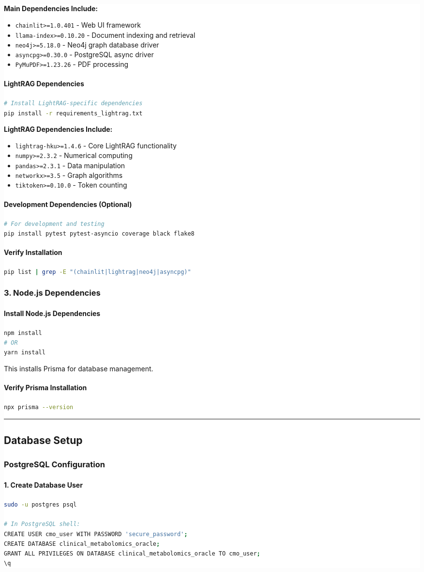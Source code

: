 **Main Dependencies Include:**
- `chainlit>=1.0.401` - Web UI framework
- `llama-index>=0.10.20` - Document indexing and retrieval
- `neo4j>=5.18.0` - Neo4j graph database driver
- `asyncpg>=0.30.0` - PostgreSQL async driver
- `PyMuPDF>=1.23.26` - PDF processing

#### LightRAG Dependencies
```bash
# Install LightRAG-specific dependencies
pip install -r requirements_lightrag.txt
```

**LightRAG Dependencies Include:**
- `lightrag-hku>=1.4.6` - Core LightRAG functionality
- `numpy>=2.3.2` - Numerical computing
- `pandas>=2.3.1` - Data manipulation
- `networkx>=3.5` - Graph algorithms
- `tiktoken>=0.10.0` - Token counting

#### Development Dependencies (Optional)
```bash
# For development and testing
pip install pytest pytest-asyncio coverage black flake8
```

#### Verify Installation
```bash
pip list | grep -E "(chainlit|lightrag|neo4j|asyncpg)"
```

### 3. Node.js Dependencies

#### Install Node.js Dependencies
```bash
npm install
# OR
yarn install
```

This installs Prisma for database management.

#### Verify Prisma Installation
```bash
npx prisma --version
```

---

## Database Setup

### PostgreSQL Configuration

#### 1. Create Database User
```bash
sudo -u postgres psql

# In PostgreSQL shell:
CREATE USER cmo_user WITH PASSWORD 'secure_password';
CREATE DATABASE clinical_metabolomics_oracle;
GRANT ALL PRIVILEGES ON DATABASE clinical_metabolomics_oracle TO cmo_user;
\q
```
